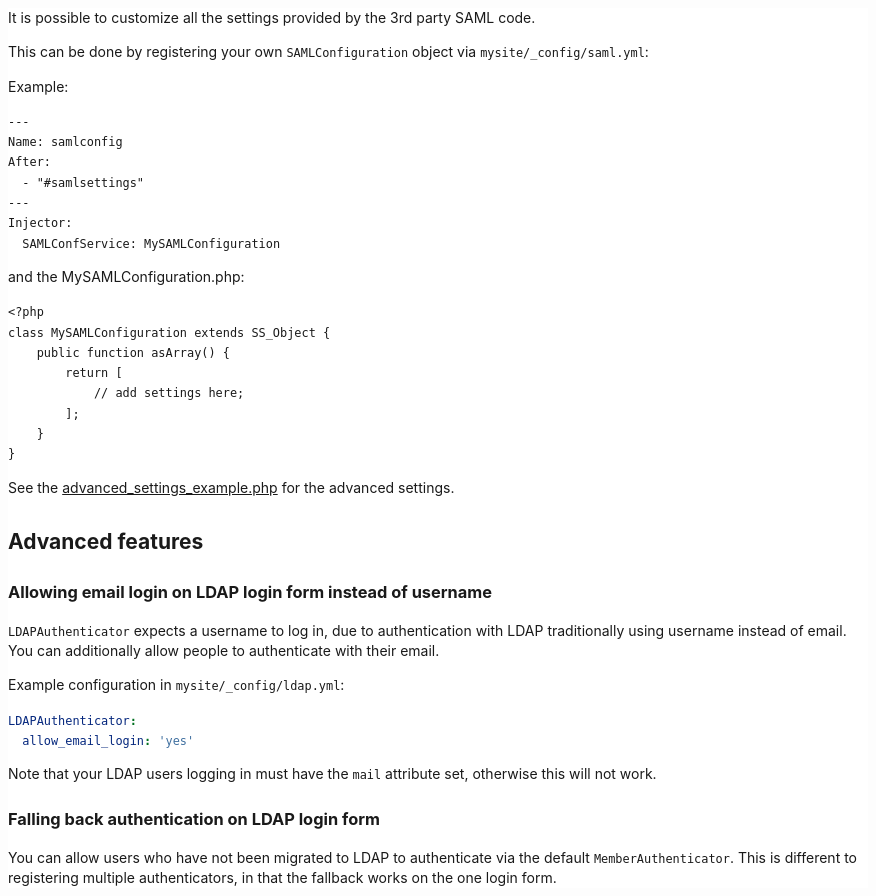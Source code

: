 It is possible to customize all the settings provided by the 3rd party SAML code.

This can be done by registering your own `SAMLConfiguration` object via `mysite/_config/saml.yml`:

Example:

	---
	Name: samlconfig
	After:
	  - "#samlsettings"
	---
	Injector:
	  SAMLConfService: MySAMLConfiguration

and the MySAMLConfiguration.php:

	<?php
	class MySAMLConfiguration extends SS_Object {
		public function asArray() {
			return [
				// add settings here;
			];
		}
	}

See the [advanced\_settings\_example.php](https://github.com/onelogin/php-saml/blob/master/advanced_settings_example.php)
for the advanced settings.

## Advanced features

### Allowing email login on LDAP login form instead of username

`LDAPAuthenticator` expects a username to log in, due to authentication with LDAP traditionally
using username instead of email. You can additionally allow people to authenticate with their email.

Example configuration in `mysite/_config/ldap.yml`:

```yaml
LDAPAuthenticator:
  allow_email_login: 'yes'
```

Note that your LDAP users logging in must have the `mail` attribute set, otherwise this will not work.

### Falling back authentication on LDAP login form

You can allow users who have not been migrated to LDAP to authenticate via the default `MemberAuthenticator`.
This is different to registering multiple authenticators, in that the fallback works on the one login form.
